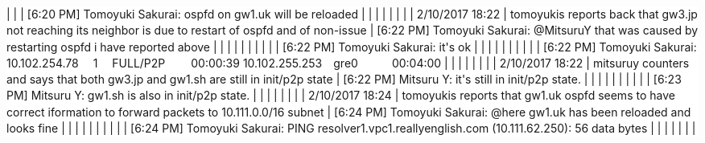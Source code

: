 |                     |                                                                                                                                                                                                                                                                                  | [6:20 PM] Tomoyuki Sakurai: ospfd on gw1.uk will be reloaded                                                                                              |                                                                                                   |                                                                                                 |                                                      |         |         |           | 
| 2/10/2017 18:22     | tomoyukis reports back that gw3.jp not reaching its neighbor is due to restart of ospfd and of non-issue                                                                                                                                                                         | [6:22 PM] Tomoyuki Sakurai: @MitsuruY that was caused by restarting ospfd i have reported above                                                           |                                                                                                   |                                                                                                 |                                                      |         |         |           | 
|                     |                                                                                                                                                                                                                                                                                  | [6:22 PM] Tomoyuki Sakurai: it's ok                                                                                                                       |                                                                                                   |                                                                                                 |                                                      |         |         |           | 
|                     |                                                                                                                                                                                                                                                                                  | [6:22 PM] Tomoyuki Sakurai: 10.102.254.78   1   FULL/P2P     00:00:39 10.102.255.253  gre0      00:04:00                                                  |                                                                                                   |                                                                                                 |                                                      |         |         |           | 
| 2/10/2017 18:22     | mitsuruy counters and says that both gw3.jp and gw1.sh are still in init/p2p state                                                                                                                                                                                               | [6:22 PM] Mitsuru Y: it's still in init/p2p state.                                                                                                        |                                                                                                   |                                                                                                 |                                                      |         |         |           | 
|                     |                                                                                                                                                                                                                                                                                  | [6:23 PM] Mitsuru Y: gw1.sh is also in init/p2p state.                                                                                                    |                                                                                                   |                                                                                                 |                                                      |         |         |           | 
| 2/10/2017 18:24     | tomoyukis reports that gw1.uk ospfd seems to have correct iformation to forward packets to 10.111.0.0/16 subnet                                                                                                                                                                  | [6:24 PM] Tomoyuki Sakurai: @here gw1.uk has been reloaded and looks fine                                                                                 |                                                                                                   |                                                                                                 |                                                      |         |         |           | 
|                     |                                                                                                                                                                                                                                                                                  | [6:24 PM] Tomoyuki Sakurai: PING resolver1.vpc1.reallyenglish.com (10.111.62.250): 56 data bytes                                                          |                                                                                                   |                                                                                                 |                                                      |         |         |           | 